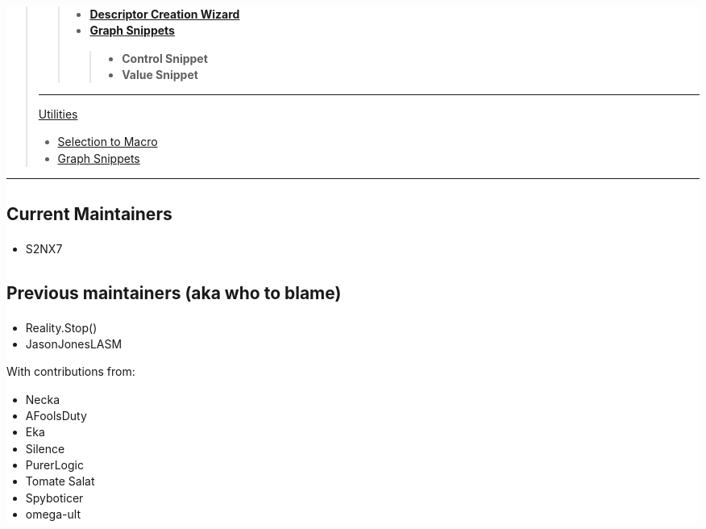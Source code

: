 > > - [**Descriptor Creation Wizard**](https://github.com/RealityStop/Bolt.Addons.Community/wiki/Descriptor-Creation-Wizard)
> > - [**Graph Snippets**](https://github.com/RealityStop/Bolt.Addons.Community/wiki/Graph-Snippets)
> >	> - **Control Snippet**
> >	> - **Value Snippet**
> 
> --------
> 
> 
> [Utilities](https://github.com/RealityStop/Bolt.Addons.Community/wiki/Utilities)
> 
>  - [Selection to Macro](https://github.com/RealityStop/Bolt.Addons.Community/wiki/Selection-to-Macro)
>  - [Graph Snippets](https://github.com/RealityStop/Bolt.Addons.Community/wiki/Graph-Snippets)
> 
> 
--------

## Current Maintainers
 - S2NX7

## Previous maintainers (aka who to blame)
 - Reality.Stop()
 - JasonJonesLASM
 
 With contributions from:
 - Necka
 - AFoolsDuty
 - Eka
 - Silence
 - PurerLogic
 - Tomate Salat
 - Spyboticer
 - omega-ult
